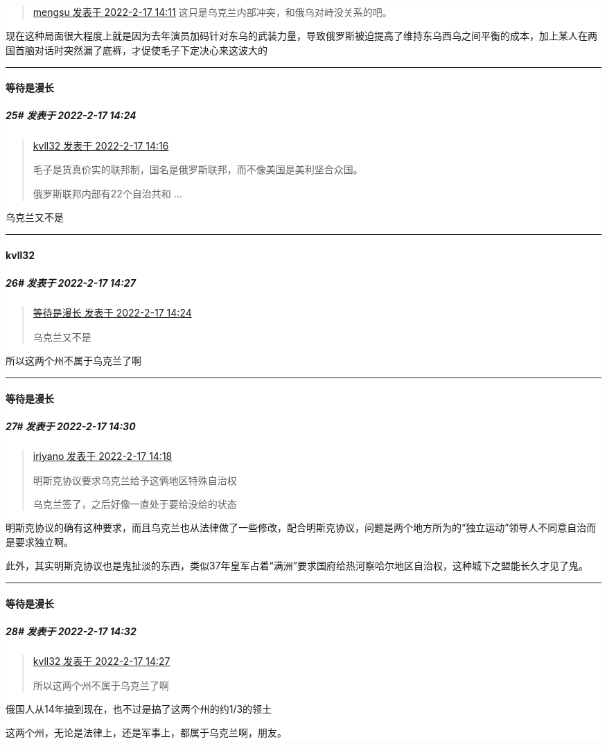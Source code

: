 <blockquote><a href="httphttps://bbs.saraba1st.com/2b/forum.php?mod=redirect&amp;goto=findpost&amp;pid=54725319&amp;ptid=2053111" target="_blank">mengsu 发表于 2022-2-17 14:11</a>
这只是乌克兰内部冲突，和俄乌对峙没关系的吧。</blockquote>
现在这种局面很大程度上就是因为去年演员加码针对东乌的武装力量，导致俄罗斯被迫提高了维持东乌西乌之间平衡的成本，加上某人在两国首脑对话时突然漏了底裤，才促使毛子下定决心来这波大的

*****

####  等待是漫长  
##### 25#       发表于 2022-2-17 14:24

<blockquote><a href="httphttps://bbs.saraba1st.com/2b/forum.php?mod=redirect&amp;goto=findpost&amp;pid=54725396&amp;ptid=2053111" target="_blank">kvll32 发表于 2022-2-17 14:16</a>

毛子是货真价实的联邦制，国名是俄罗斯联邦，而不像美国是美利坚合众国。

俄罗斯联邦内部有22个自治共和 ...</blockquote>
乌克兰又不是

*****

####  kvll32  
##### 26#       发表于 2022-2-17 14:27

<blockquote><a href="httphttps://bbs.saraba1st.com/2b/forum.php?mod=redirect&amp;goto=findpost&amp;pid=54725551&amp;ptid=2053111" target="_blank">等待是漫长 发表于 2022-2-17 14:24</a>

乌克兰又不是</blockquote>
所以这两个州不属于乌克兰了啊

*****

####  等待是漫长  
##### 27#       发表于 2022-2-17 14:30

<blockquote><a href="httphttps://bbs.saraba1st.com/2b/forum.php?mod=redirect&amp;goto=findpost&amp;pid=54725448&amp;ptid=2053111" target="_blank">iriyano 发表于 2022-2-17 14:18</a>

明斯克协议要求乌克兰给予这俩地区特殊自治权

乌克兰签了，之后好像一直处于要给没给的状态</blockquote>
明斯克协议的确有这种要求，而且乌克兰也从法律做了一些修改，配合明斯克协议，问题是两个地方所为的“独立运动”领导人不同意自治而是要求独立啊。

此外，其实明斯克协议也是鬼扯淡的东西，类似37年皇军占着“满洲”要求国府给热河察哈尔地区自治权，这种城下之盟能长久才见了鬼。

*****

####  等待是漫长  
##### 28#       发表于 2022-2-17 14:32

<blockquote><a href="httphttps://bbs.saraba1st.com/2b/forum.php?mod=redirect&amp;goto=findpost&amp;pid=54725593&amp;ptid=2053111" target="_blank">kvll32 发表于 2022-2-17 14:27</a>

所以这两个州不属于乌克兰了啊</blockquote>
俄国人从14年搞到现在，也不过是搞了这两个州的约1/3的领土

这两个州，无论是法律上，还是军事上，都属于乌克兰啊，朋友。

